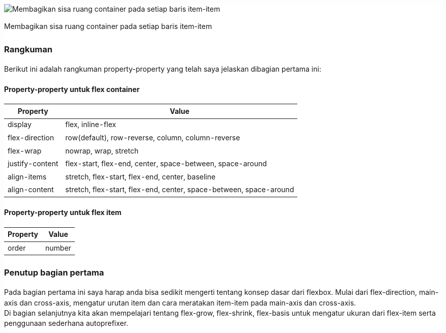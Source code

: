 ![Membagikan sisa ruang container pada setiap baris item-item](/assets/img/28-align-content-space-around.png)

Membagikan sisa ruang container pada setiap baris item-item

### Rangkuman

Berikut ini adalah rangkuman property-property yang telah saya jelaskan dibagian pertama ini:

#### Property-property untuk flex container

Property | Value
--- | ---
display | flex, inline-flex
flex-direction | row(default), row-reverse, column, column-reverse
flex-wrap | nowrap, wrap, stretch
justify-content | flex-start, flex-end, center, space-between, space-around
align-items | stretch, flex-start, flex-end, center, baseline
align-content | stretch, flex-start, flex-end, center, space-between, space-around

#### Property-property untuk flex item

Property | Value
--- | ---
order | number

### Penutup bagian pertama

Pada bagian pertama ini saya harap anda bisa sedikit mengerti tentang konsep dasar dari flexbox. Mulai dari flex-direction, main-axis dan cross-axis, mengatur urutan item dan cara meratakan item-item pada main-axis dan cross-axis.  
Di bagian selanjutnya kita akan mempelajari tentang flex-grow, flex-shrink, flex-basis untuk mengatur ukuran dari flex-item serta penggunaan sederhana autoprefixer.
